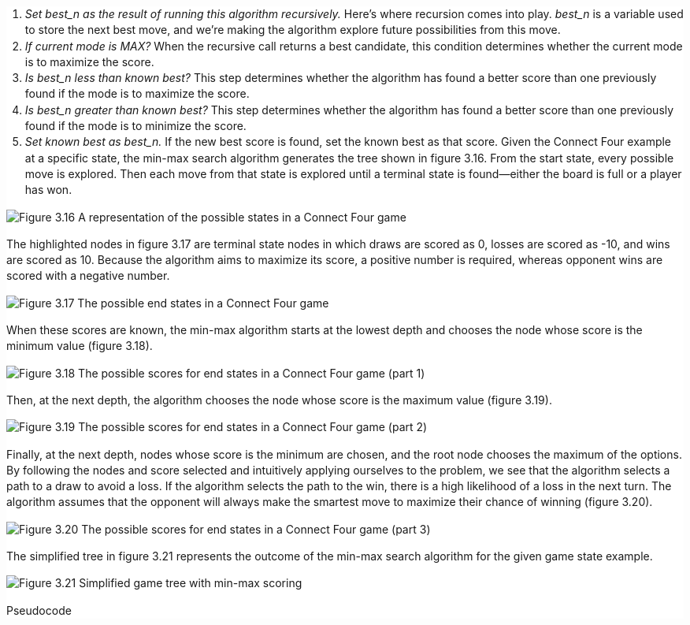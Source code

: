1.  *Set best_n as the result of running this algorithm recursively.* Here’s where recursion comes into play. *best_n* is a variable[](/book/grokking-artificial-intelligence-algorithms/chapter-3/) used to store the next best move, and we’re making the algorithm explore future possibilities from this move.
1.  *If current mode is MAX?* When the recursive call returns a best candidate, this condition determines whether the current mode is to maximize the score.
1.  *Is best_n less than known best?* This step determines whether the algorithm has found a better score than one previously found if the mode is to maximize the score.
1.  *Is best_n greater than known best?* This step determines whether the algorithm has found a better score than one previously found if the mode is to minimize the score.
1.  *Set known best as best_n.* If the new best score is found, set the known best as that score. Given the Connect Four example at a specific state, the min-max search algorithm generates the tree shown in figure 3.16. From the start state, every possible move is explored. Then each move from that state is explored until a terminal state is found—either the board is full or a player has won.

![Figure 3.16 A representation of the possible states in a Connect Four game](https://drek4537l1klr.cloudfront.net/hurbans/Figures/CH03_F16_Hurbans.png)

The highlighted nodes in figure 3.17 are terminal state nodes in which draws are scored as 0, losses are scored as -10, and wins are scored as 10. Because the algorithm aims to maximize its score, a positive number is required, whereas opponent wins are scored with a negative number.

![Figure 3.17 The possible end states in a Connect Four game](https://drek4537l1klr.cloudfront.net/hurbans/Figures/CH03_F17_Hurbans.png)

When these scores are known, the min-max algorithm starts at the lowest depth and chooses the node whose score is the minimum value (figure 3.18).

![Figure 3.18 The possible scores for end states in a Connect Four game (part 1)](https://drek4537l1klr.cloudfront.net/hurbans/Figures/CH03_F18_Hurbans.png)

Then, at the next depth, the algorithm chooses the node whose score is the maximum value (figure 3.19).

![Figure 3.19 The possible scores for end states in a Connect Four game (part 2)](https://drek4537l1klr.cloudfront.net/hurbans/Figures/CH03_F19_Hurbans.png)

Finally, at the next depth, nodes whose score is the minimum are chosen, and the root node chooses the maximum of the options. By following the nodes and score selected and intuitively applying ourselves to the problem, we see that the algorithm selects a path to a draw to avoid a loss. If the algorithm selects the path to the win, there is a high likelihood of a loss in the next turn. The algorithm assumes that the opponent will always make the smartest move to maximize their chance of winning (figure 3.20).

![Figure 3.20 The possible scores for end states in a Connect Four game (part 3)](https://drek4537l1klr.cloudfront.net/hurbans/Figures/CH03_F20_Hurbans.png)

The simplified tree in figure 3.21 represents the outcome of the min-max search algorithm for the given game state example.

![Figure 3.21 Simplified game tree with min-max scoring](https://drek4537l1klr.cloudfront.net/hurbans/Figures/CH03_F21_Hurbans.png)

Pseudocode
